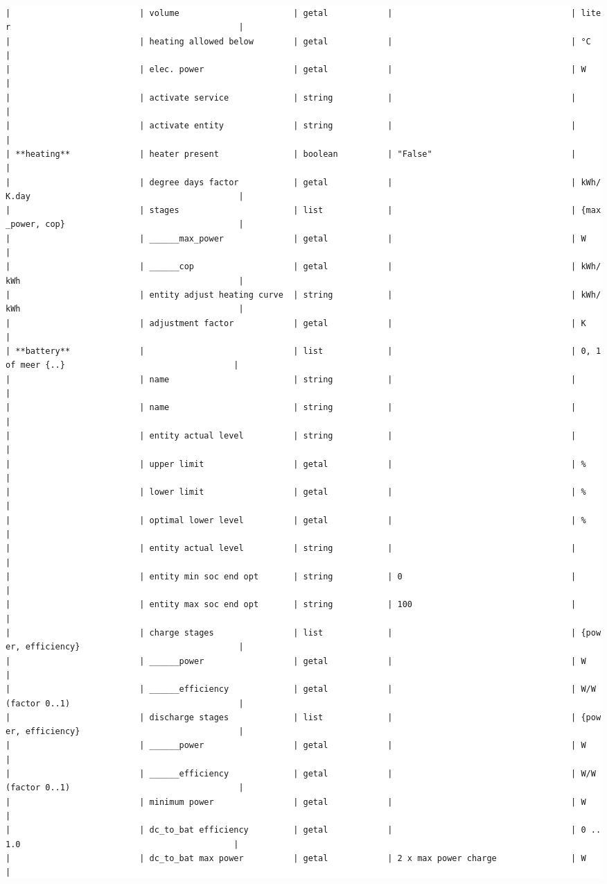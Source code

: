 ```
|                          | volume                       | getal            |                                    | liter                                              |
|                          | heating allowed below        | getal            |                                    | °C                                                 |
|                          | elec. power                  | getal            |                                    | W                                                  |
|                          | activate service             | string           |                                    |                                                    |
|                          | activate entity              | string           |                                    |                                                    |
| **heating**              | heater present               | boolean          | "False"                            |                                                    | 
|                          | degree days factor           | getal            |                                    | kWh/K.day                                          | 
|                          | stages                       | list             |                                    | {max_power, cop}                                   | 
|                          | ______max_power              | getal            |                                    | W                                                  | 
|                          | ______cop                    | getal            |                                    | kWh/kWh                                            | 
|                          | entity adjust heating curve  | string           |                                    | kWh/kWh                                            | 
|                          | adjustment factor            | getal            |                                    | K                                                  | 
| **battery**              |                              | list             |                                    | 0, 1 of meer {..}                                  | 
|                          | name                         | string           |                                    |                                                    |
|                          | name                         | string           |                                    |                                                    |
|                          | entity actual level          | string           |                                    |                                                    |
|                          | upper limit                  | getal            |                                    | %                                                  |
|                          | lower limit                  | getal            |                                    | %                                                  |
|                          | optimal lower level          | getal            |                                    | %                                                  |
|                          | entity actual level          | string           |                                    |                                                    |
|                          | entity min soc end opt       | string           | 0                                  |                                                    |
|                          | entity max soc end opt       | string           | 100                                |                                                    |
|                          | charge stages                | list             |                                    | {power, efficiency}                                | 
|                          | ______power                  | getal            |                                    | W                                                  | 
|                          | ______efficiency             | getal            |                                    | W/W (factor 0..1)                                  | 
|                          | discharge stages             | list             |                                    | {power, efficiency}                                | 
|                          | ______power                  | getal            |                                    | W                                                  | 
|                          | ______efficiency             | getal            |                                    | W/W (factor 0..1)                                  | 
|                          | minimum power                | getal            |                                    | W                                                  |
|                          | dc_to_bat efficiency         | getal            |                                    | 0 .. 1.0                                           |
|                          | dc_to_bat max power          | getal            | 2 x max power charge               | W                                                  |
```